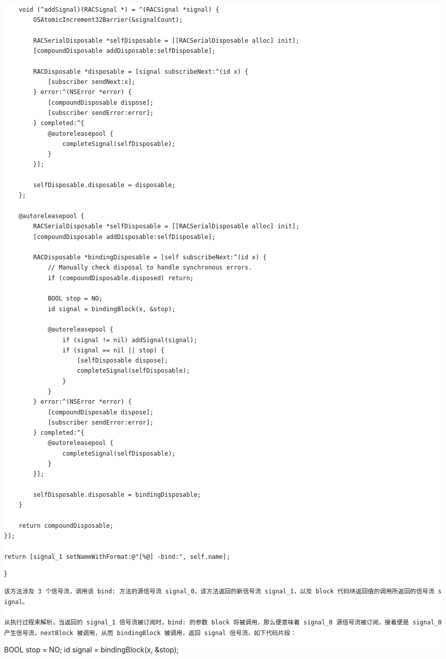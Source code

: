         void (^addSignal)(RACSignal *) = ^(RACSignal *signal) {
            OSAtomicIncrement32Barrier(&signalCount);

            RACSerialDisposable *selfDisposable = [[RACSerialDisposable alloc] init];
            [compoundDisposable addDisposable:selfDisposable];

            RACDisposable *disposable = [signal subscribeNext:^(id x) {
                [subscriber sendNext:x];
            } error:^(NSError *error) {
                [compoundDisposable dispose];
                [subscriber sendError:error];
            } completed:^{
                @autoreleasepool {
                    completeSignal(selfDisposable);
                }
            }];

            selfDisposable.disposable = disposable;
        };

        @autoreleasepool {
            RACSerialDisposable *selfDisposable = [[RACSerialDisposable alloc] init];
            [compoundDisposable addDisposable:selfDisposable];

            RACDisposable *bindingDisposable = [self subscribeNext:^(id x) {
                // Manually check disposal to handle synchronous errors.
                if (compoundDisposable.disposed) return;

                BOOL stop = NO;
                id signal = bindingBlock(x, &stop);

                @autoreleasepool {
                    if (signal != nil) addSignal(signal);
                    if (signal == nil || stop) {
                        [selfDisposable dispose];
                        completeSignal(selfDisposable);
                    }
                }
            } error:^(NSError *error) {
                [compoundDisposable dispose];
                [subscriber sendError:error];
            } completed:^{
                @autoreleasepool {
                    completeSignal(selfDisposable);
                }
            }];

            selfDisposable.disposable = bindingDisposable;
        }

        return compoundDisposable;
    }];

    return [signal_1 setNameWithFormat:@"[%@] -bind:", self.name];
}
```
该方法涉及 3 个信号流，调用该 bind: 方法的源信号流 signal_0，该方法返回的新信号流 signal_1，以及 block 代码块返回值的调用所返回的信号流 signal。

从执行过程来解析，当返回的 signal_1 信号流被订阅时，bind: 的参数 block 将被调用，那么便意味着 signal_0 源信号流被订阅，接着便是 signal_0 产生信号流，nextBlock 被调用，从而 bindingBlock 被调用，返回 signal 信号流，如下代码片段：
```
BOOL stop = NO;
id signal = bindingBlock(x, &stop);
